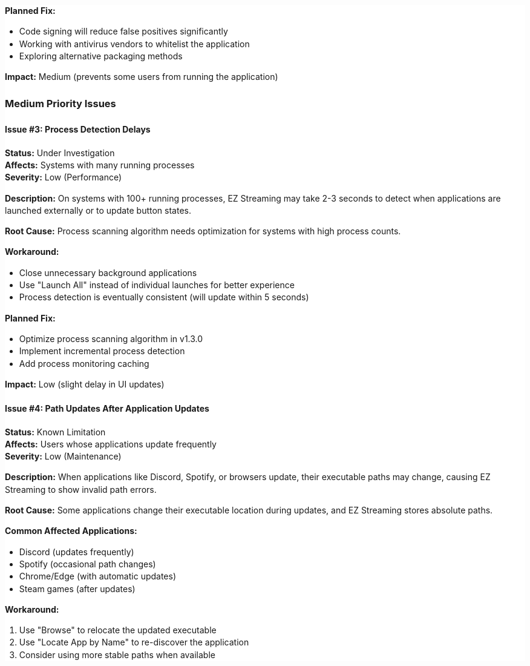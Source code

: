 **Planned Fix:**
- Code signing will reduce false positives significantly
- Working with antivirus vendors to whitelist the application
- Exploring alternative packaging methods

**Impact:** Medium (prevents some users from running the application)

### Medium Priority Issues

#### Issue #3: Process Detection Delays
**Status:** Under Investigation  
**Affects:** Systems with many running processes  
**Severity:** Low (Performance)

**Description:**
On systems with 100+ running processes, EZ Streaming may take 2-3 seconds to detect when applications are launched externally or to update button states.

**Root Cause:**
Process scanning algorithm needs optimization for systems with high process counts.

**Workaround:**
- Close unnecessary background applications
- Use "Launch All" instead of individual launches for better experience
- Process detection is eventually consistent (will update within 5 seconds)

**Planned Fix:**
- Optimize process scanning algorithm in v1.3.0
- Implement incremental process detection
- Add process monitoring caching

**Impact:** Low (slight delay in UI updates)

#### Issue #4: Path Updates After Application Updates
**Status:** Known Limitation  
**Affects:** Users whose applications update frequently  
**Severity:** Low (Maintenance)

**Description:**
When applications like Discord, Spotify, or browsers update, their executable paths may change, causing EZ Streaming to show invalid path errors.

**Root Cause:**
Some applications change their executable location during updates, and EZ Streaming stores absolute paths.

**Common Affected Applications:**
- Discord (updates frequently)
- Spotify (occasional path changes)
- Chrome/Edge (with automatic updates)
- Steam games (after updates)

**Workaround:**
1. Use "Browse" to relocate the updated executable
2. Use "Locate App by Name" to re-discover the application
3. Consider using more stable paths when available
